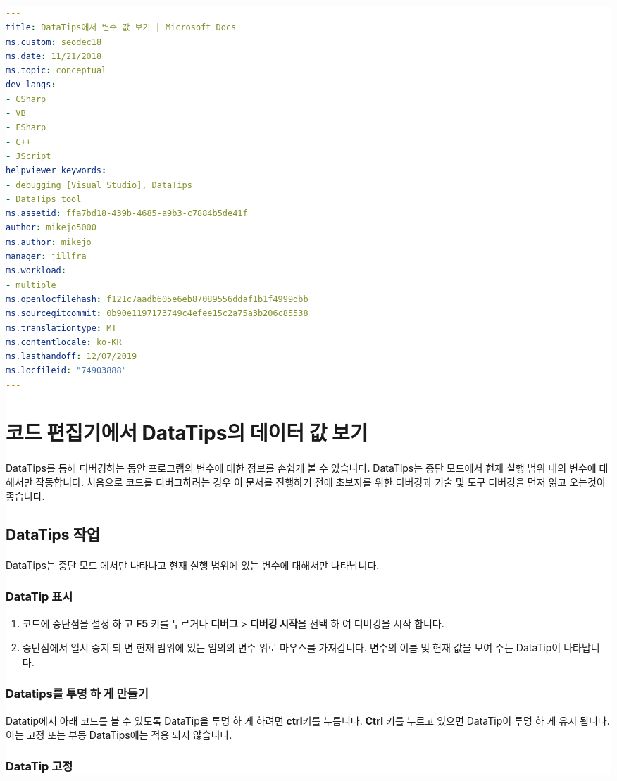 ```yaml
---
title: DataTips에서 변수 값 보기 | Microsoft Docs
ms.custom: seodec18
ms.date: 11/21/2018
ms.topic: conceptual
dev_langs:
- CSharp
- VB
- FSharp
- C++
- JScript
helpviewer_keywords:
- debugging [Visual Studio], DataTips
- DataTips tool
ms.assetid: ffa7bd18-439b-4685-a9b3-c7884b5de41f
author: mikejo5000
ms.author: mikejo
manager: jillfra
ms.workload:
- multiple
ms.openlocfilehash: f121c7aadb605e6eb87089556ddaf1b1f4999dbb
ms.sourcegitcommit: 0b90e1197173749c4efee15c2a75a3b206c85538
ms.translationtype: MT
ms.contentlocale: ko-KR
ms.lasthandoff: 12/07/2019
ms.locfileid: "74903888"
---
```

# <a name="view-data-values-in-datatips-in-the-code-editor"></a>코드 편집기에서 DataTips의 데이터 값 보기

DataTips를 통해 디버깅하는 동안 프로그램의 변수에 대한 정보를 손쉽게 볼 수 있습니다. DataTips는 중단 모드에서 현재 실행 범위 내의 변수에 대해서만 작동합니다. 처음으로 코드를 디버그하려는 경우 이 문서를 진행하기 전에 [초보자를 위한 디버깅](../debugger/debugging-absolute-beginners.md)과 [기술 및 도구 디버깅](../debugger/write-better-code-with-visual-studio.md)을 먼저 읽고 오는것이 좋습니다.

## <a name="work-with-datatips"></a>DataTips 작업

DataTips는 중단 모드 에서만 나타나고 현재 실행 범위에 있는 변수에 대해서만 나타납니다.

### <a name="display-a-datatip"></a>DataTip 표시

1. 코드에 중단점을 설정 하 고 **F5** 키를 누르거나 **디버그** > **디버깅 시작**을 선택 하 여 디버깅을 시작 합니다.

1. 중단점에서 일시 중지 되 면 현재 범위에 있는 임의의 변수 위로 마우스를 가져갑니다. 변수의 이름 및 현재 값을 보여 주는 DataTip이 나타납니다.

### <a name="make-a-datatip-transparent"></a>Datatips를 투명 하 게 만들기

Datatip에서 아래 코드를 볼 수 있도록 DataTip을 투명 하 게 하려면 **ctrl**키를 누릅니다. **Ctrl** 키를 누르고 있으면 DataTip이 투명 하 게 유지 됩니다. 이는 고정 또는 부동 DataTips에는 적용 되지 않습니다.
### <a name="pin-a-datatip"></a>DataTip 고정
